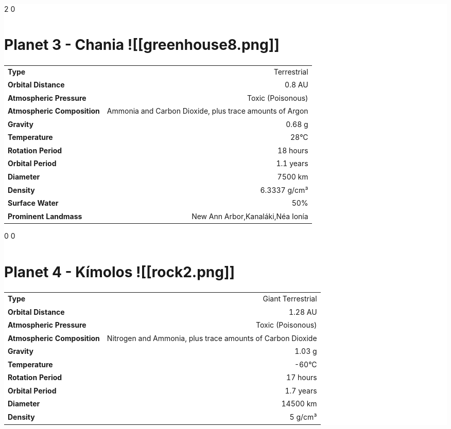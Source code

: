 


2
0



# Planet 3 - Chania ![[greenhouse8.png]]
|                             |                           |
| --------------------------- | -------------------------:|
| **Type**                    |             Terrestrial |
| **Orbital Distance**        |   0.8 AU |
| **Atmospheric Pressure**    |       Toxic (Poisonous) |
| **Atmospheric Composition** |      Ammonia and Carbon Dioxide, plus trace amounts of Argon |
| **Gravity**                 |        0.68 g |
| **Temperature**             |    28°C |
| **Rotation Period**         |  18 hours |
| **Orbital Period** | 1.1 years |
| **Diameter**                |      7500 km | 
| **Density**                 |    6.3337 g/cm³ |
| **Surface Water**           |           50% | 
| **Prominent Landmass**      |         New Ann Arbor,Kanaláki,Néa Ionía | 



0
0



# Planet 4 - Kímolos ![[rock2.png]]
|                             |                           |
| --------------------------- | -------------------------:|
| **Type**                    |             Giant Terrestrial |
| **Orbital Distance**        |   1.28 AU |
| **Atmospheric Pressure**    |       Toxic (Poisonous) |
| **Atmospheric Composition** |      Nitrogen and Ammonia, plus trace amounts of Carbon Dioxide |
| **Gravity**                 |        1.03 g |
| **Temperature**             |    -60°C |
| **Rotation Period**         |  17 hours |
| **Orbital Period** | 1.7 years |
| **Diameter**                |      14500 km | 
| **Density**                 |    5 g/cm³ |
